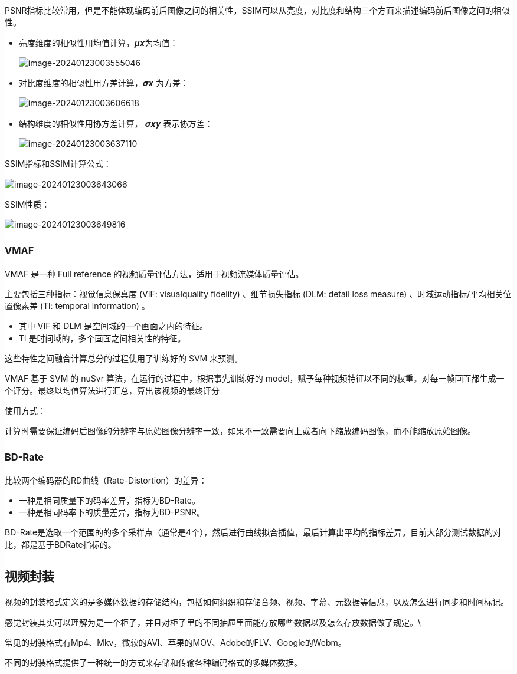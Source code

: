 PSNR指标比较常用，但是不能体现编码前后图像之间的相关性，SSIM可以从亮度，对比度和结构三个方面来描述编码前后图像之间的相似性。

+ 亮度维度的相似性用均值计算，𝝁𝒙为均值：

  ![image-20240123003555046](https://raw.githubusercontent.com/ayamir/blog-imgs/main/image-20240123003555046.png)

+ 对比度维度的相似性用方差计算，𝝈𝒙 为方差：

  ![image-20240123003606618](https://raw.githubusercontent.com/ayamir/blog-imgs/main/image-20240123003606618.png)

+ 结构维度的相似性用协方差计算， 𝝈𝒙𝒚 表示协方差：

  ![image-20240123003637110](https://raw.githubusercontent.com/ayamir/blog-imgs/main/image-20240123003637110.png)

SSIM指标和SSIM计算公式：

![image-20240123003643066](https://raw.githubusercontent.com/ayamir/blog-imgs/main/image-20240123003643066.png)

SSIM性质：

![image-20240123003649816](https://raw.githubusercontent.com/ayamir/blog-imgs/main/image-20240123003649816.png)

### VMAF

VMAF 是一种 Full reference 的视频质量评估方法，适用于视频流媒体质量评估。

主要包括三种指标：视觉信息保真度 (VIF: visualquality fidelity) 、细节损失指标 (DLM: detail loss measure) 、时域运动指标/平均相关位置像素差 (Tl: temporal information) 。

+ 其中 VIF 和 DLM 是空间域的一个画面之内的特征。
+ TI 是时间域的，多个画面之间相关性的特征。

这些特性之间融合计算总分的过程使用了训练好的 SVM 来预测。

VMAF 基于 SVM 的 nuSvr 算法，在运行的过程中，根据事先训练好的 model，赋予每种视频特征以不同的权重。对每一帧画面都生成一个评分。最终以均值算法进行汇总，算出该视频的最终评分

使用方式：

计算时需要保证编码后图像的分辨率与原始图像分辨率一致，如果不一致需要向上或者向下缩放编码图像，而不能缩放原始图像。

### BD-Rate

比较两个编码器的RD曲线（Rate-Distortion）的差异：

+ 一种是相同质量下的码率差异，指标为BD-Rate。
+ 一种是相同码率下的质量差异，指标为BD-PSNR。

BD-Rate是选取一个范围的的多个采样点（通常是4个），然后进行曲线拟合插值，最后计算出平均的指标差异。目前大部分测试数据的对比，都是基于BDRate指标的。
## 视频封装

视频的封装格式定义的是多媒体数据的存储结构，包括如何组织和存储音频、视频、字幕、元数据等信息，以及怎么进行同步和时间标记。

感觉封装其实可以理解为是一个柜子，并且对柜子里的不同抽屉里面能存放哪些数据以及怎么存放数据做了规定。\

常见的封装格式有Mp4、Mkv，微软的AVI、苹果的MOV、Adobe的FLV、Google的Webm。

不同的封装格式提供了一种统一的方式来存储和传输各种编码格式的多媒体数据。
